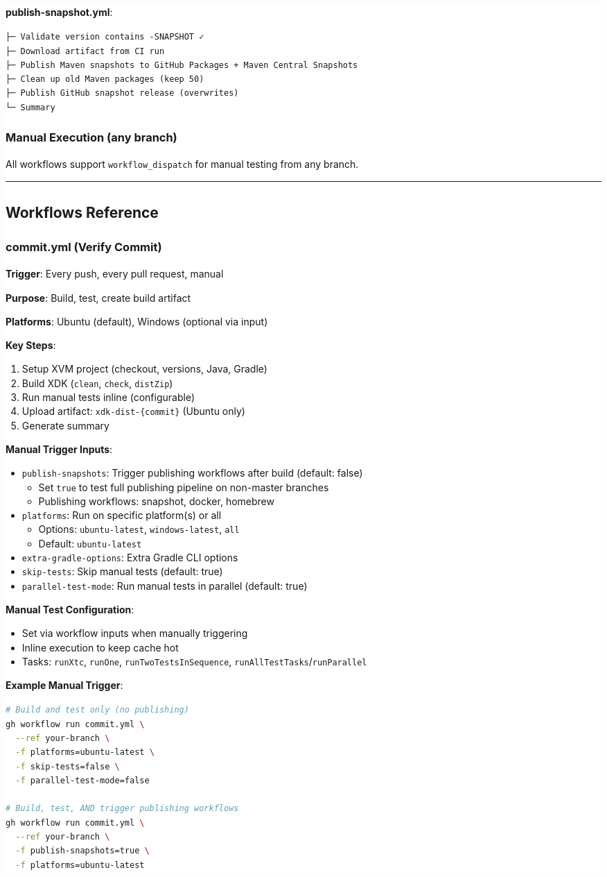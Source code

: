    **publish-snapshot.yml**:
   ```
   ├─ Validate version contains -SNAPSHOT ✓
   ├─ Download artifact from CI run
   ├─ Publish Maven snapshots to GitHub Packages + Maven Central Snapshots
   ├─ Clean up old Maven packages (keep 50)
   ├─ Publish GitHub snapshot release (overwrites)
   └─ Summary
   ```

### Manual Execution (any branch)

All workflows support `workflow_dispatch` for manual testing from any branch.

---

## Workflows Reference

### commit.yml (Verify Commit)

**Trigger**: Every push, every pull request, manual

**Purpose**: Build, test, create build artifact

**Platforms**: Ubuntu (default), Windows (optional via input)

**Key Steps**:
1. Setup XVM project (checkout, versions, Java, Gradle)
2. Build XDK (`clean`, `check`, `distZip`)
3. Run manual tests inline (configurable)
4. Upload artifact: `xdk-dist-{commit}` (Ubuntu only)
5. Generate summary

**Manual Trigger Inputs**:
- `publish-snapshots`: Trigger publishing workflows after build (default: false)
  - Set `true` to test full publishing pipeline on non-master branches
  - Publishing workflows: snapshot, docker, homebrew
- `platforms`: Run on specific platform(s) or all
  - Options: `ubuntu-latest`, `windows-latest`, `all`
  - Default: `ubuntu-latest`
- `extra-gradle-options`: Extra Gradle CLI options
- `skip-tests`: Skip manual tests (default: true)
- `parallel-test-mode`: Run manual tests in parallel (default: true)

**Manual Test Configuration**:
- Set via workflow inputs when manually triggering
- Inline execution to keep cache hot
- Tasks: `runXtc`, `runOne`, `runTwoTestsInSequence`, `runAllTestTasks`/`runParallel`

**Example Manual Trigger**:
```bash
# Build and test only (no publishing)
gh workflow run commit.yml \
  --ref your-branch \
  -f platforms=ubuntu-latest \
  -f skip-tests=false \
  -f parallel-test-mode=false

# Build, test, AND trigger publishing workflows
gh workflow run commit.yml \
  --ref your-branch \
  -f publish-snapshots=true \
  -f platforms=ubuntu-latest
```
